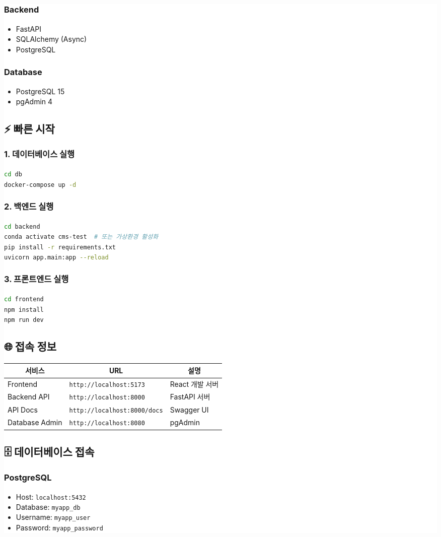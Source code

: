 ### Backend
- FastAPI
- SQLAlchemy (Async)
- PostgreSQL

### Database
- PostgreSQL 15
- pgAdmin 4

## ⚡ 빠른 시작

### 1. 데이터베이스 실행
```bash
cd db
docker-compose up -d
```

### 2. 백엔드 실행
```bash
cd backend
conda activate cms-test  # 또는 가상환경 활성화
pip install -r requirements.txt
uvicorn app.main:app --reload
```

### 3. 프론트엔드 실행
```bash
cd frontend
npm install
npm run dev
```

## 🌐 접속 정보

| 서비스 | URL | 설명 |
|--------|-----|------|
| Frontend | `http://localhost:5173` | React 개발 서버 |
| Backend API | `http://localhost:8000` | FastAPI 서버 |
| API Docs | `http://localhost:8000/docs` | Swagger UI |
| Database Admin | `http://localhost:8080` | pgAdmin |

## 🗄️ 데이터베이스 접속

### PostgreSQL
- Host: `localhost:5432`
- Database: `myapp_db`
- Username: `myapp_user`
- Password: `myapp_password`
